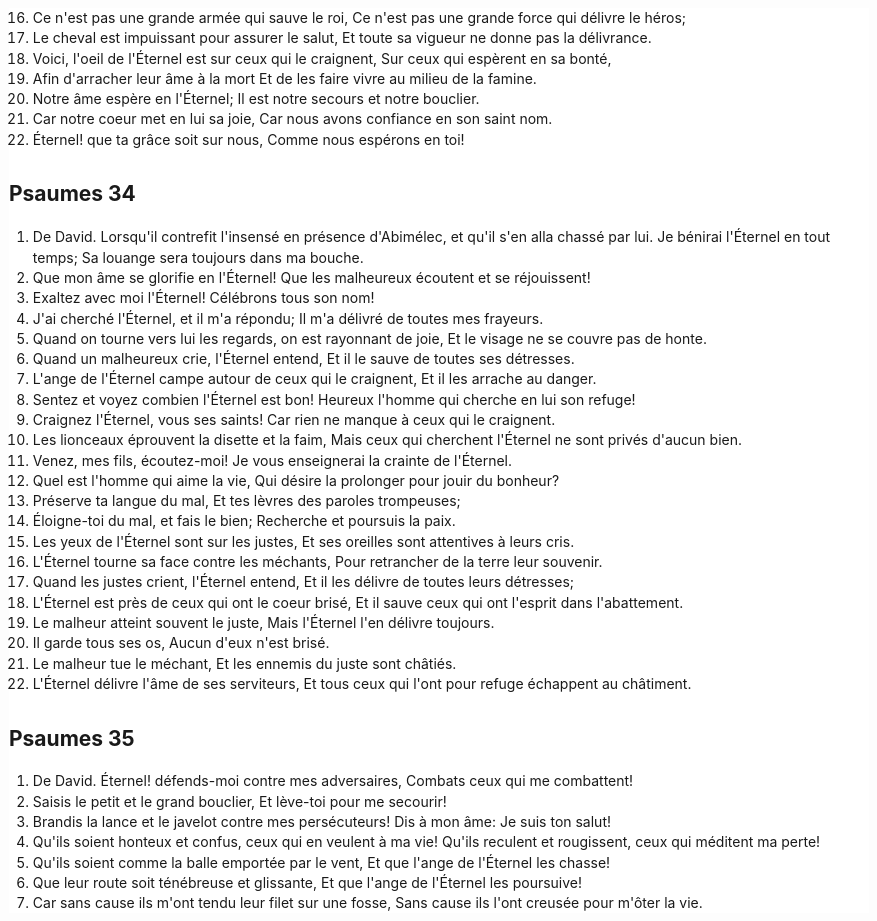 16. Ce n'est pas une grande arm&eacute;e qui sauve le roi, Ce n'est pas une grande force qui d&eacute;livre le h&eacute;ros;
17. Le cheval est impuissant pour assurer le salut, Et toute sa vigueur ne donne pas la d&eacute;livrance.
18. Voici, l'oeil de l'&Eacute;ternel est sur ceux qui le craignent, Sur ceux qui esp&egrave;rent en sa bont&eacute;,
19. Afin d'arracher leur &acirc;me &agrave; la mort Et de les faire vivre au milieu de la famine.
20. Notre &acirc;me esp&egrave;re en l'&Eacute;ternel; Il est notre secours et notre bouclier.
21. Car notre coeur met en lui sa joie, Car nous avons confiance en son saint nom.
22. &Eacute;ternel! que ta gr&acirc;ce soit sur nous, Comme nous esp&eacute;rons en toi!

## Psaumes 34
1. De David. Lorsqu'il contrefit l'insens&eacute; en pr&eacute;sence d'Abim&eacute;lec, et qu'il s'en alla chass&eacute; par lui. Je b&eacute;nirai l'&Eacute;ternel en tout temps; Sa louange sera toujours dans ma bouche.
2. Que mon &acirc;me se glorifie en l'&Eacute;ternel! Que les malheureux &eacute;coutent et se r&eacute;jouissent!
3. Exaltez avec moi l'&Eacute;ternel! C&eacute;l&eacute;brons tous son nom!
4. J'ai cherch&eacute; l'&Eacute;ternel, et il m'a r&eacute;pondu; Il m'a d&eacute;livr&eacute; de toutes mes frayeurs.
5. Quand on tourne vers lui les regards, on est rayonnant de joie, Et le visage ne se couvre pas de honte.
6. Quand un malheureux crie, l'&Eacute;ternel entend, Et il le sauve de toutes ses d&eacute;tresses.
7. L'ange de l'&Eacute;ternel campe autour de ceux qui le craignent, Et il les arrache au danger.
8. Sentez et voyez combien l'&Eacute;ternel est bon! Heureux l'homme qui cherche en lui son refuge!
9. Craignez l'&Eacute;ternel, vous ses saints! Car rien ne manque &agrave; ceux qui le craignent.
10. Les lionceaux &eacute;prouvent la disette et la faim, Mais ceux qui cherchent l'&Eacute;ternel ne sont priv&eacute;s d'aucun bien.
11. Venez, mes fils, &eacute;coutez-moi! Je vous enseignerai la crainte de l'&Eacute;ternel.
12. Quel est l'homme qui aime la vie, Qui d&eacute;sire la prolonger pour jouir du bonheur?
13. Pr&eacute;serve ta langue du mal, Et tes l&egrave;vres des paroles trompeuses;
14. &Eacute;loigne-toi du mal, et fais le bien; Recherche et poursuis la paix.
15. Les yeux de l'&Eacute;ternel sont sur les justes, Et ses oreilles sont attentives &agrave; leurs cris.
16. L'&Eacute;ternel tourne sa face contre les m&eacute;chants, Pour retrancher de la terre leur souvenir.
17. Quand les justes crient, l'&Eacute;ternel entend, Et il les d&eacute;livre de toutes leurs d&eacute;tresses;
18. L'&Eacute;ternel est pr&egrave;s de ceux qui ont le coeur bris&eacute;, Et il sauve ceux qui ont l'esprit dans l'abattement.
19. Le malheur atteint souvent le juste, Mais l'&Eacute;ternel l'en d&eacute;livre toujours.
20. Il garde tous ses os, Aucun d'eux n'est bris&eacute;.
21. Le malheur tue le m&eacute;chant, Et les ennemis du juste sont ch&acirc;ti&eacute;s.
22. L'&Eacute;ternel d&eacute;livre l'&acirc;me de ses serviteurs, Et tous ceux qui l'ont pour refuge &eacute;chappent au ch&acirc;timent.

## Psaumes 35
1. De David. &Eacute;ternel! d&eacute;fends-moi contre mes adversaires, Combats ceux qui me combattent!
2. Saisis le petit et le grand bouclier, Et l&egrave;ve-toi pour me secourir!
3. Brandis la lance et le javelot contre mes pers&eacute;cuteurs! Dis &agrave; mon &acirc;me: Je suis ton salut!
4. Qu'ils soient honteux et confus, ceux qui en veulent &agrave; ma vie! Qu'ils reculent et rougissent, ceux qui m&eacute;ditent ma perte!
5. Qu'ils soient comme la balle emport&eacute;e par le vent, Et que l'ange de l'&Eacute;ternel les chasse!
6. Que leur route soit t&eacute;n&eacute;breuse et glissante, Et que l'ange de l'&Eacute;ternel les poursuive!
7. Car sans cause ils m'ont tendu leur filet sur une fosse, Sans cause ils l'ont creus&eacute;e pour m'&ocirc;ter la vie.